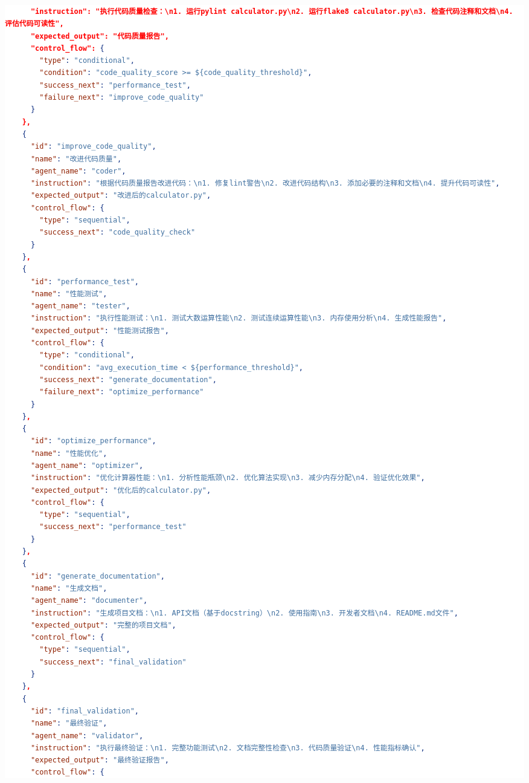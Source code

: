 ```json
      "instruction": "执行代码质量检查：\n1. 运行pylint calculator.py\n2. 运行flake8 calculator.py\n3. 检查代码注释和文档\n4. 评估代码可读性",
      "expected_output": "代码质量报告",
      "control_flow": {
        "type": "conditional",
        "condition": "code_quality_score >= ${code_quality_threshold}",
        "success_next": "performance_test",
        "failure_next": "improve_code_quality"
      }
    },
    {
      "id": "improve_code_quality",
      "name": "改进代码质量",
      "agent_name": "coder",
      "instruction": "根据代码质量报告改进代码：\n1. 修复lint警告\n2. 改进代码结构\n3. 添加必要的注释和文档\n4. 提升代码可读性",
      "expected_output": "改进后的calculator.py",
      "control_flow": {
        "type": "sequential",
        "success_next": "code_quality_check"
      }
    },
    {
      "id": "performance_test",
      "name": "性能测试",
      "agent_name": "tester",
      "instruction": "执行性能测试：\n1. 测试大数运算性能\n2. 测试连续运算性能\n3. 内存使用分析\n4. 生成性能报告",
      "expected_output": "性能测试报告",
      "control_flow": {
        "type": "conditional",
        "condition": "avg_execution_time < ${performance_threshold}",
        "success_next": "generate_documentation",
        "failure_next": "optimize_performance"
      }
    },
    {
      "id": "optimize_performance",
      "name": "性能优化",
      "agent_name": "optimizer",
      "instruction": "优化计算器性能：\n1. 分析性能瓶颈\n2. 优化算法实现\n3. 减少内存分配\n4. 验证优化效果",
      "expected_output": "优化后的calculator.py",
      "control_flow": {
        "type": "sequential",
        "success_next": "performance_test"
      }
    },
    {
      "id": "generate_documentation",
      "name": "生成文档",
      "agent_name": "documenter",
      "instruction": "生成项目文档：\n1. API文档（基于docstring）\n2. 使用指南\n3. 开发者文档\n4. README.md文件",
      "expected_output": "完整的项目文档",
      "control_flow": {
        "type": "sequential",
        "success_next": "final_validation"
      }
    },
    {
      "id": "final_validation",
      "name": "最终验证",
      "agent_name": "validator",
      "instruction": "执行最终验证：\n1. 完整功能测试\n2. 文档完整性检查\n3. 代码质量验证\n4. 性能指标确认",
      "expected_output": "最终验证报告",
      "control_flow": {
```